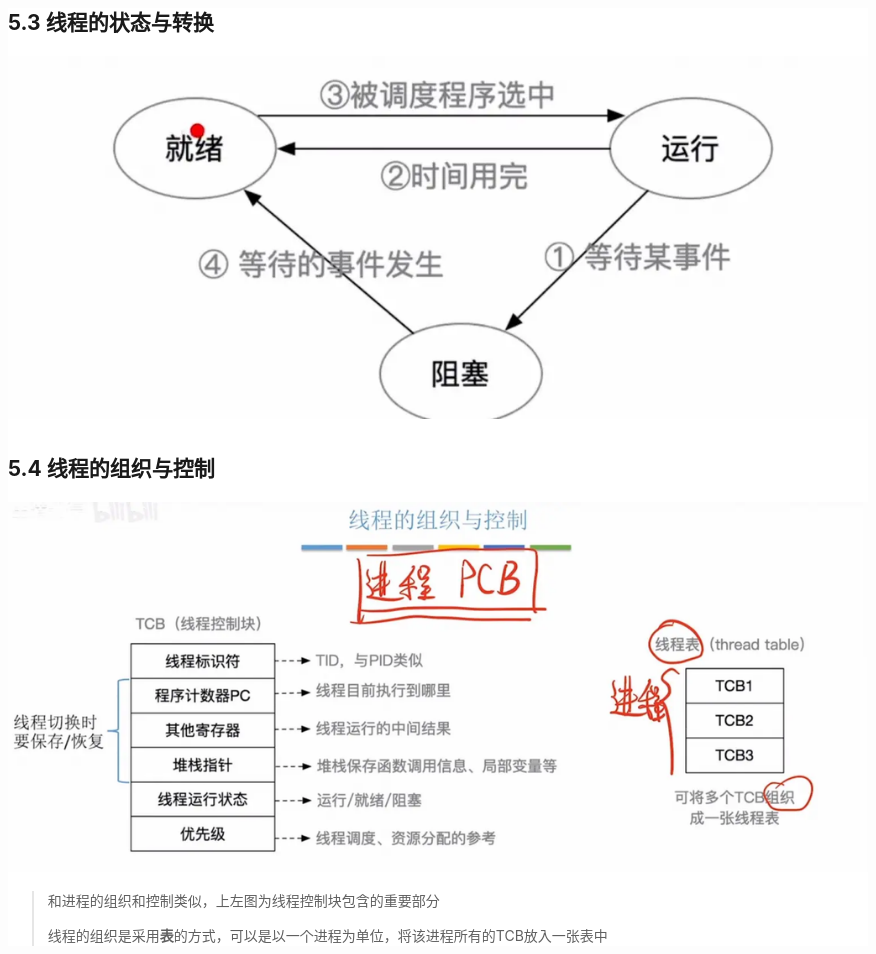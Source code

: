 

## 5.3 线程的状态与转换

![image-20230921203647257](image/计算机操作系统第3章（进程与处理机管理）.assets/image-20230921203647257.webp)

## 5.4 线程的组织与控制

![image-20230921203749389](image/计算机操作系统第3章（进程与处理机管理）.assets/image-20230921203749389.webp)

> 和进程的组织和控制类似，上左图为线程控制块包含的重要部分
>
> 线程的组织是采用**表**的方式，可以是以一个进程为单位，将该进程所有的TCB放入一张表中
